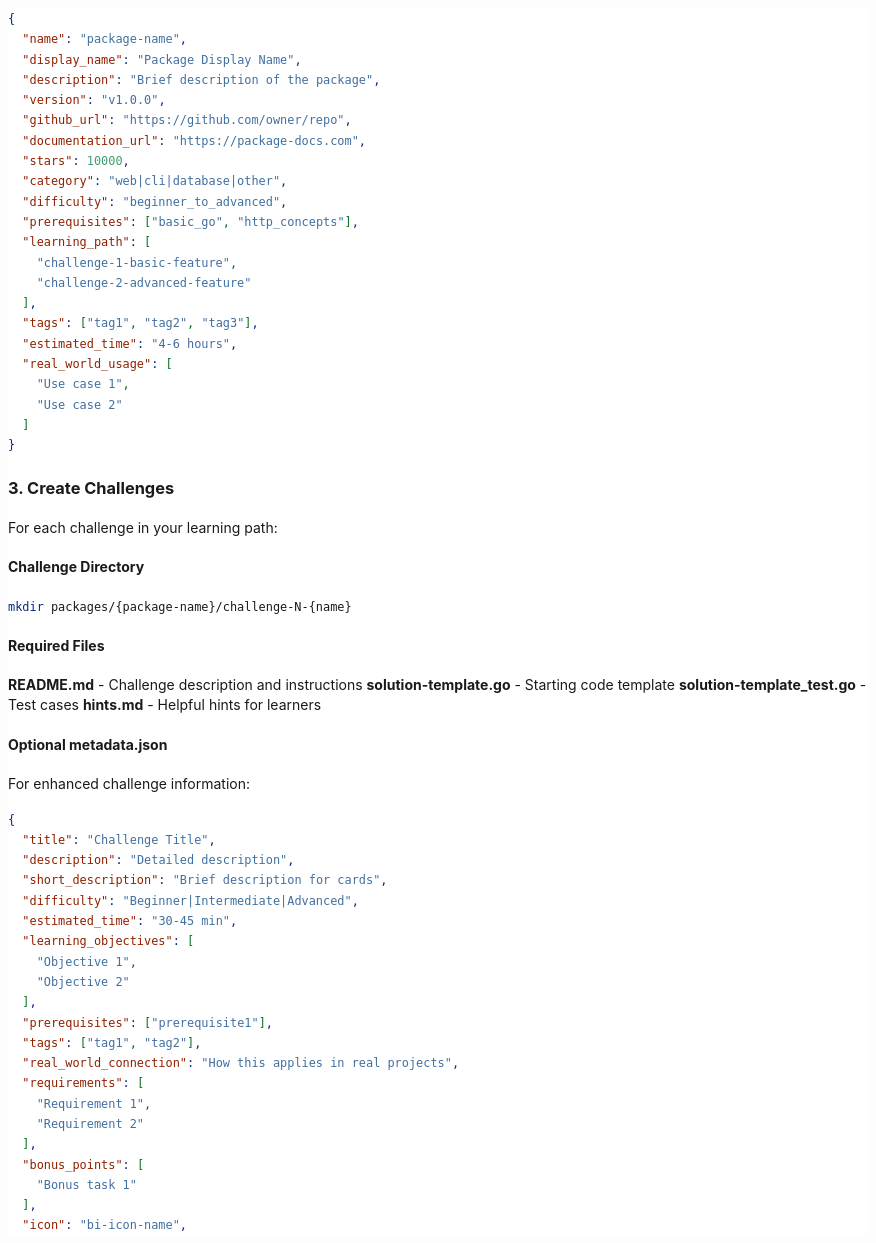 ```json
{
  "name": "package-name",
  "display_name": "Package Display Name",
  "description": "Brief description of the package",
  "version": "v1.0.0",
  "github_url": "https://github.com/owner/repo",
  "documentation_url": "https://package-docs.com",
  "stars": 10000,
  "category": "web|cli|database|other",
  "difficulty": "beginner_to_advanced",
  "prerequisites": ["basic_go", "http_concepts"],
  "learning_path": [
    "challenge-1-basic-feature",
    "challenge-2-advanced-feature"
  ],
  "tags": ["tag1", "tag2", "tag3"],
  "estimated_time": "4-6 hours",
  "real_world_usage": [
    "Use case 1",
    "Use case 2"
  ]
}
```

### 3. Create Challenges
For each challenge in your learning path:

#### Challenge Directory
```bash
mkdir packages/{package-name}/challenge-N-{name}
```

#### Required Files

**README.md** - Challenge description and instructions
**solution-template.go** - Starting code template
**solution-template_test.go** - Test cases
**hints.md** - Helpful hints for learners

#### Optional metadata.json
For enhanced challenge information:

```json
{
  "title": "Challenge Title",
  "description": "Detailed description",
  "short_description": "Brief description for cards",
  "difficulty": "Beginner|Intermediate|Advanced",
  "estimated_time": "30-45 min",
  "learning_objectives": [
    "Objective 1",
    "Objective 2"
  ],
  "prerequisites": ["prerequisite1"],
  "tags": ["tag1", "tag2"],
  "real_world_connection": "How this applies in real projects",
  "requirements": [
    "Requirement 1",
    "Requirement 2"
  ],
  "bonus_points": [
    "Bonus task 1"
  ],
  "icon": "bi-icon-name",
```